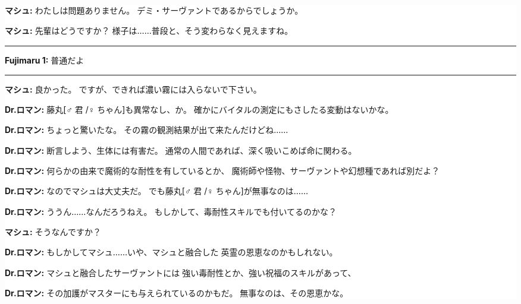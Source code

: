 **マシュ:**
わたしは問題ありません。
デミ・サーヴァントであるからでしょうか。

**マシュ:**
先輩はどうですか？
様子は……普段と、そう変わらなく見えますね。

---

**Fujimaru 1:**
普通だよ

---

**マシュ:**
良かった。
ですが、できれば濃い霧には入らないで下さい。

**Dr.ロマン:**
藤丸[♂ 君 /♀️ ちゃん]も異常なし、か。
確かにバイタルの測定にもさしたる変動はないかな。

**Dr.ロマン:**
ちょっと驚いたな。
その霧の観測結果が出て来たんだけどね……

**Dr.ロマン:**
断言しよう、生体には有害だ。
通常の人間であれば、深く吸いこめば命に関わる。

**Dr.ロマン:**
何らかの由来で魔術的な耐性を有しているとか、
魔術師や怪物、サーヴァントや幻想種であれば別だよ？

**Dr.ロマン:**
なのでマシュは大丈夫だ。
でも藤丸[♂ 君 /♀️ ちゃん]が無事なのは……

**Dr.ロマン:**
ううん……なんだろうねえ。
もしかして、毒耐性スキルでも付いてるのかな？

**マシュ:**
そうなんですか？

**Dr.ロマン:**
もしかしてマシュ……いや、マシュと融合した
英霊の恩恵なのかもしれない。

**Dr.ロマン:**
マシュと融合したサーヴァントには
強い毒耐性とか、強い祝福のスキルがあって、

**Dr.ロマン:**
その加護がマスターにも与えられているのかもだ。
無事なのは、その恩恵かな。
